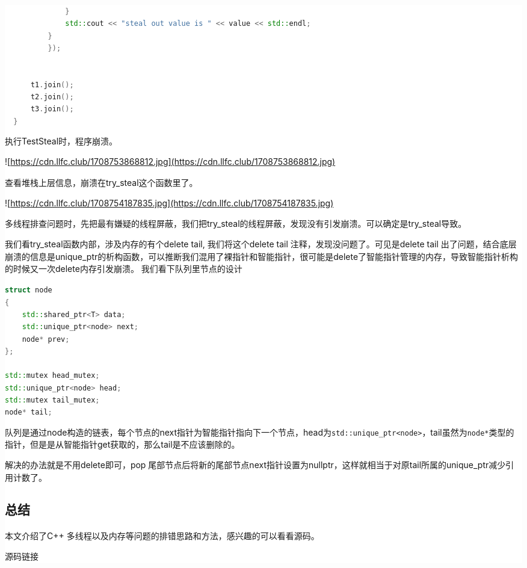 ``` cpp
			  }
			  std::cout << "steal out value is " << value << std::endl;
		  }
		  });


	  t1.join();
	  t2.join();
	  t3.join();
  }
```
执行TestSteal时，程序崩溃。

![https://cdn.llfc.club/1708753868812.jpg](https://cdn.llfc.club/1708753868812.jpg)

查看堆栈上层信息，崩溃在try_steal这个函数里了。

![https://cdn.llfc.club/1708754187835.jpg](https://cdn.llfc.club/1708754187835.jpg)

多线程排查问题时，先把最有嫌疑的线程屏蔽，我们把try_steal的线程屏蔽，发现没有引发崩溃。可以确定是try_steal导致。

我们看try_steal函数内部，涉及内存的有个delete tail, 我们将这个delete tail 注释，发现没问题了。可见是delete tail 出了问题，结合底层崩溃的信息是unique_ptr的析构函数，可以推断我们混用了裸指针和智能指针，很可能是delete了智能指针管理的内存，导致智能指针析构的时候又一次delete内存引发崩溃。
我们看下队列里节点的设计
``` cpp
struct node
{
	std::shared_ptr<T> data;
	std::unique_ptr<node> next;
	node* prev;
};

std::mutex head_mutex;
std::unique_ptr<node> head;
std::mutex tail_mutex;
node* tail;
```
队列是通过node构造的链表，每个节点的next指针为智能指针指向下一个节点，head为`std::unique_ptr<node>`，tail虽然为`node*`类型的指针，但是是从智能指针get获取的，那么tail是不应该删除的。

解决的办法就是不用delete即可，pop 尾部节点后将新的尾部节点next指针设置为nullptr，这样就相当于对原tail所属的unique_ptr减少引用计数了。

## 总结
本文介绍了C++ 多线程以及内存等问题的排错思路和方法，感兴趣的可以看看源码。

源码链接

